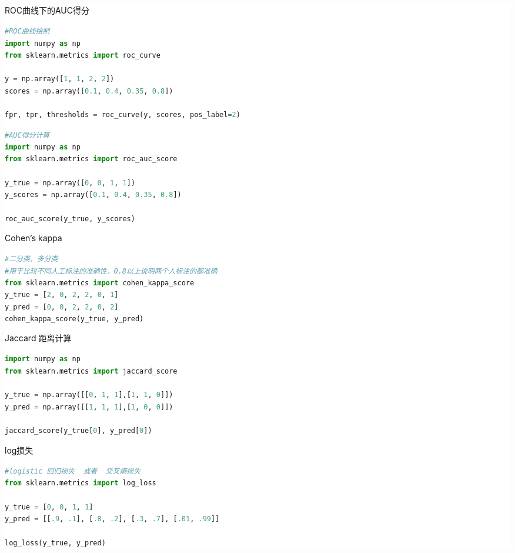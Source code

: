 
ROC曲线下的AUC得分

```python
#ROC曲线绘制
import numpy as np
from sklearn.metrics import roc_curve

y = np.array([1, 1, 2, 2])
scores = np.array([0.1, 0.4, 0.35, 0.8])

fpr, tpr, thresholds = roc_curve(y, scores, pos_label=2)
```

```python
#AUC得分计算
import numpy as np
from sklearn.metrics import roc_auc_score

y_true = np.array([0, 0, 1, 1])
y_scores = np.array([0.1, 0.4, 0.35, 0.8])

roc_auc_score(y_true, y_scores)
```



Cohen’s kappa

```python
#二分类，多分类
#用于比较不同人工标注的准确性，0.8以上说明两个人标注的都准确
from sklearn.metrics import cohen_kappa_score
y_true = [2, 0, 2, 2, 0, 1]
y_pred = [0, 0, 2, 2, 0, 2]
cohen_kappa_score(y_true, y_pred)
```



Jaccard 距离计算

```python
import numpy as np
from sklearn.metrics import jaccard_score

y_true = np.array([[0, 1, 1],[1, 1, 0]])
y_pred = np.array([[1, 1, 1],[1, 0, 0]])

jaccard_score(y_true[0], y_pred[0])  
```



log损失

```python
#logistic 回归损失  或者  交叉熵损失
from sklearn.metrics import log_loss

y_true = [0, 0, 1, 1]
y_pred = [[.9, .1], [.8, .2], [.3, .7], [.01, .99]]

log_loss(y_true, y_pred)  
```
